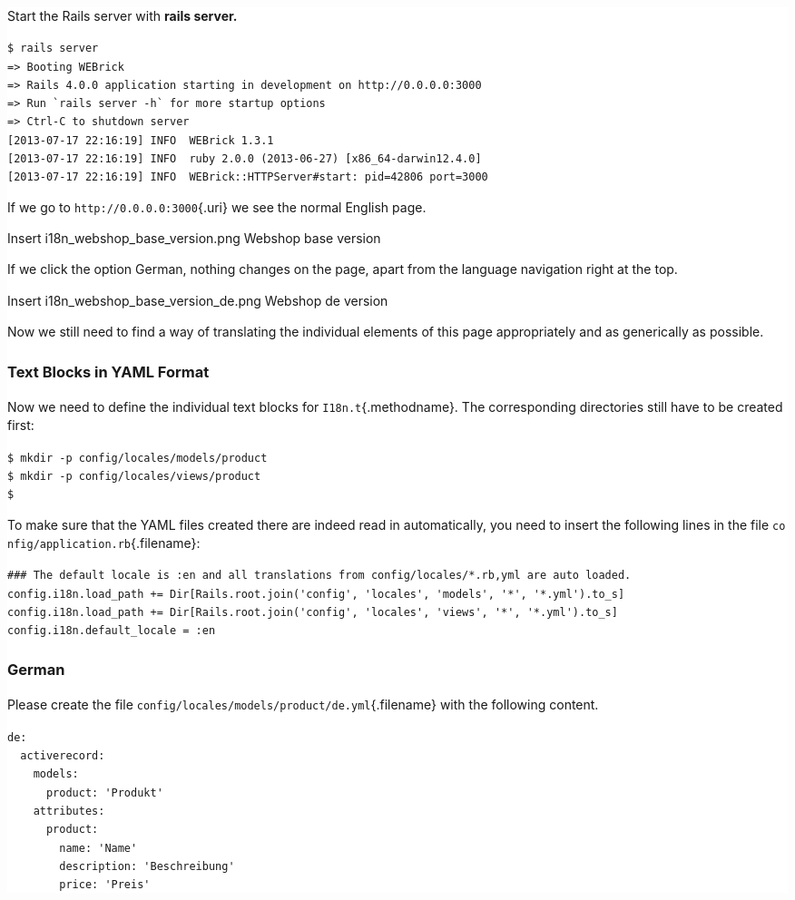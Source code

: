 Start the Rails server with **rails server.**

``` {.screen}
$ rails server
=> Booting WEBrick
=> Rails 4.0.0 application starting in development on http://0.0.0.0:3000
=> Run `rails server -h` for more startup options
=> Ctrl-C to shutdown server
[2013-07-17 22:16:19] INFO  WEBrick 1.3.1
[2013-07-17 22:16:19] INFO  ruby 2.0.0 (2013-06-27) [x86_64-darwin12.4.0]
[2013-07-17 22:16:19] INFO  WEBrick::HTTPServer#start: pid=42806 port=3000
```

If we go to `http://0.0.0.0:3000`{.uri} we see the normal English page.

Insert i18n_webshop_base_version.png
Webshop base version

If we click the option German, nothing changes on the page, apart from
the language navigation right at the top.

Insert i18n_webshop_base_version_de.png
Webshop de version

Now we still need to find a way of translating the individual elements
of this page appropriately and as generically as possible.

### Text Blocks in YAML Format

Now we need to define the individual text blocks for
`I18n.t`{.methodname}. The corresponding directories still have to be
created first:

``` {.screen}
$ mkdir -p config/locales/models/product
$ mkdir -p config/locales/views/product
$
```

To make sure that the YAML files created there are indeed read in
automatically, you need to insert the following lines in the file
`config/application.rb`{.filename}:

``` {.programlisting}
### The default locale is :en and all translations from config/locales/*.rb,yml are auto loaded.
config.i18n.load_path += Dir[Rails.root.join('config', 'locales', 'models', '*', '*.yml').to_s]
config.i18n.load_path += Dir[Rails.root.join('config', 'locales', 'views', '*', '*.yml').to_s]
config.i18n.default_locale = :en
```

### German

Please create the file `config/locales/models/product/de.yml`{.filename}
with the following content.

``` {.programlisting}
de:
  activerecord:
    models:
      product: 'Produkt'
    attributes:
      product:
        name: 'Name'
        description: 'Beschreibung'
        price: 'Preis'
```
